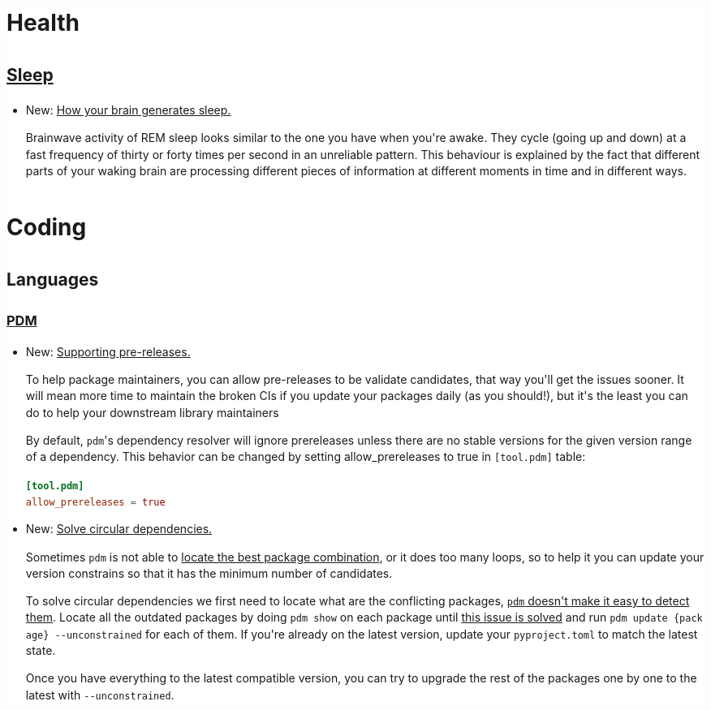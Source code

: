 # Health

## [Sleep](sleep.md)

* New: [How your brain generates sleep.](sleep.md#how-your-brain-generates-sleep)

    Brainwave activity of REM sleep looks similar to the one you have when you're
    awake. They cycle (going up and down) at a fast frequency of thirty or forty
    times per second in an unreliable pattern. This behaviour is explained by the
    fact that different parts of your waking brain are processing different pieces
    of information at different moments in time and in different ways.
    

# Coding

## Languages

### [PDM](pdm.md)

* New: [Supporting pre-releases.](pdm.md#supporting-pre-releases)

    To help package maintainers, you can allow pre-releases to be validate
    candidates, that way you'll get the issues sooner. It will mean more time to
    maintain the broken CIs if you update your packages daily (as you should!), but
    it's the least you can do to help your downstream library maintainers
    
    By default, `pdm`'s dependency resolver will ignore prereleases unless there are
    no stable versions for the given version range of a dependency. This behavior
    can be changed by setting allow_prereleases to true in `[tool.pdm]` table:
    
    ```toml
    [tool.pdm]
    allow_prereleases = true
    ```

* New: [Solve circular dependencies.](pdm.md#solve-circular-dependencies)

    Sometimes `pdm` is not able to [locate the best package combination](https://github.com/pdm-project/pdm/issues/1354), or it does too
    many loops, so to help it you can update your version constrains so that it has
    the minimum number of candidates.
    
    To solve circular dependencies we first need to locate what are the conflicting
    packages, [`pdm` doesn't make it easy to detect them](https://github.com/pdm-project/pdm/issues/1354). Locate all the outdated
    packages by doing `pdm show` on each package until [this issue is solved](https://github.com/pdm-project/pdm/issues/1356) and run `pdm update {package} --unconstrained` for each of them. If you're already on the latest
    version, update your `pyproject.toml` to match the latest state.
    
    Once you have everything to the latest compatible version, you can try to
    upgrade the rest of the packages one by one to the latest with
    `--unconstrained`.
    